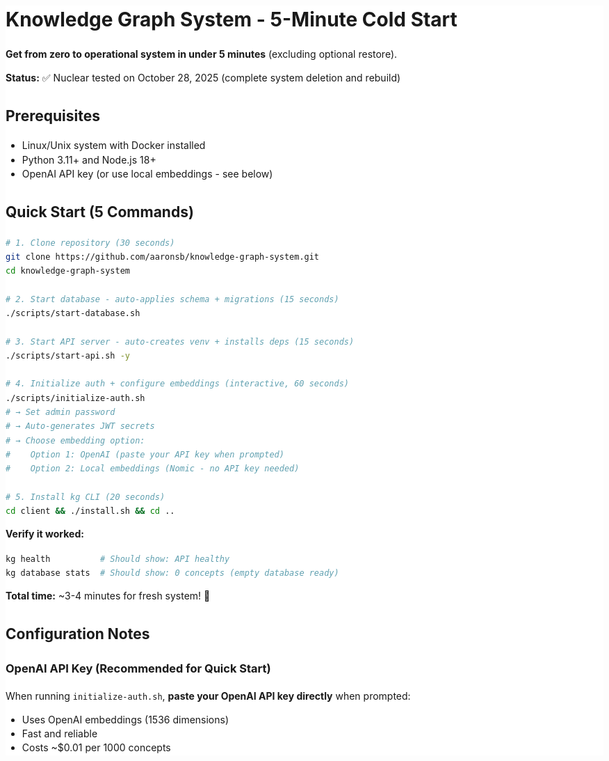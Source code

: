 # Knowledge Graph System - 5-Minute Cold Start

**Get from zero to operational system in under 5 minutes** (excluding optional restore).

**Status:** ✅ Nuclear tested on October 28, 2025 (complete system deletion and rebuild)

## Prerequisites

- Linux/Unix system with Docker installed
- Python 3.11+ and Node.js 18+
- OpenAI API key (or use local embeddings - see below)

## Quick Start (5 Commands)

```bash
# 1. Clone repository (30 seconds)
git clone https://github.com/aaronsb/knowledge-graph-system.git
cd knowledge-graph-system

# 2. Start database - auto-applies schema + migrations (15 seconds)
./scripts/start-database.sh

# 3. Start API server - auto-creates venv + installs deps (15 seconds)
./scripts/start-api.sh -y

# 4. Initialize auth + configure embeddings (interactive, 60 seconds)
./scripts/initialize-auth.sh
# → Set admin password
# → Auto-generates JWT secrets
# → Choose embedding option:
#    Option 1: OpenAI (paste your API key when prompted)
#    Option 2: Local embeddings (Nomic - no API key needed)

# 5. Install kg CLI (20 seconds)
cd client && ./install.sh && cd ..
```

**Verify it worked:**
```bash
kg health          # Should show: API healthy
kg database stats  # Should show: 0 concepts (empty database ready)
```

**Total time:** ~3-4 minutes for fresh system! 🚀

## Configuration Notes

### OpenAI API Key (Recommended for Quick Start)

When running `initialize-auth.sh`, **paste your OpenAI API key directly** when prompted:
- Uses OpenAI embeddings (1536 dimensions)
- Fast and reliable
- Costs ~$0.01 per 1000 concepts
